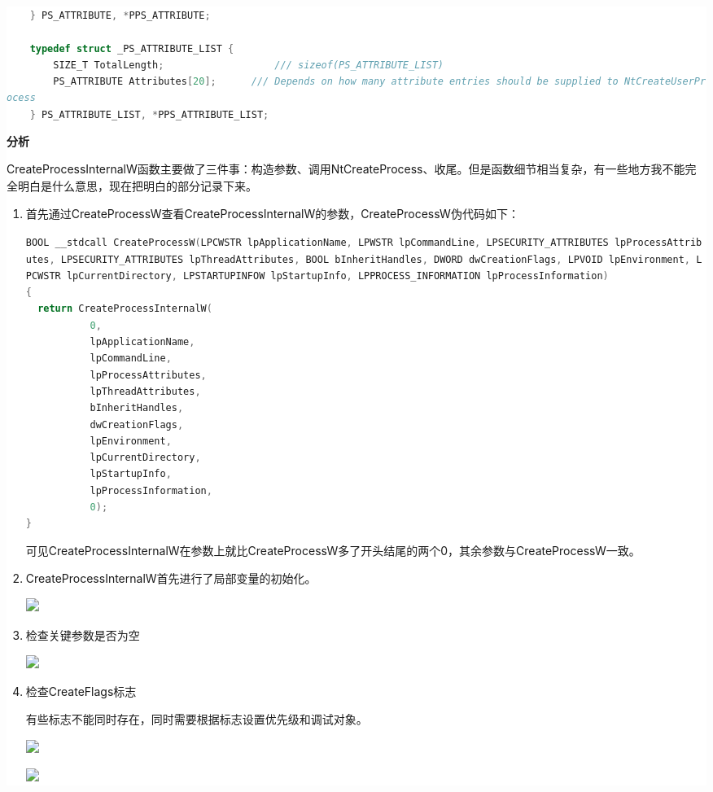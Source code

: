  ```c++
      } PS_ATTRIBUTE, *PPS_ATTRIBUTE;
  	
      typedef struct _PS_ATTRIBUTE_LIST {
          SIZE_T TotalLength;					/// sizeof(PS_ATTRIBUTE_LIST)
          PS_ATTRIBUTE Attributes[20];		/// Depends on how many attribute entries should be supplied to NtCreateUserProcess
      } PS_ATTRIBUTE_LIST, *PPS_ATTRIBUTE_LIST;
  ```

**分析**

CreateProcessInternalW函数主要做了三件事：构造参数、调用NtCreateProcess、收尾。但是函数细节相当复杂，有一些地方我不能完全明白是什么意思，现在把明白的部分记录下来。

1. 首先通过CreateProcessW查看CreateProcessInternalW的参数，CreateProcessW伪代码如下：

   ```c++
   BOOL __stdcall CreateProcessW(LPCWSTR lpApplicationName, LPWSTR lpCommandLine, LPSECURITY_ATTRIBUTES lpProcessAttributes, LPSECURITY_ATTRIBUTES lpThreadAttributes, BOOL bInheritHandles, DWORD dwCreationFlags, LPVOID lpEnvironment, LPCWSTR lpCurrentDirectory, LPSTARTUPINFOW lpStartupInfo, LPPROCESS_INFORMATION lpProcessInformation)
   {
     return CreateProcessInternalW(
              0,
              lpApplicationName,
              lpCommandLine,
              lpProcessAttributes,
              lpThreadAttributes,
              bInheritHandles,
              dwCreationFlags,
              lpEnvironment,
              lpCurrentDirectory,
              lpStartupInfo,
              lpProcessInformation,
              0);
   }
   ```

   可见CreateProcessInternalW在参数上就比CreateProcessW多了开头结尾的两个0，其余参数与CreateProcessW一致。

2. CreateProcessInternalW首先进行了局部变量的初始化。

   ![](https://chrishuppor.github.io/image/Snipaste_2020-08-03_11-27-30.png)

3. 检查关键参数是否为空

   ![](https://chrishuppor.github.io/image/Snipaste_2020-08-03_11-30-14.png)

4. 检查CreateFlags标志

   有些标志不能同时存在，同时需要根据标志设置优先级和调试对象。

   ![](https://chrishuppor.github.io/image/Snipaste_2020-08-03_11-31-32.png)

   ![](https://chrishuppor.github.io/image/Snipaste_2020-08-03_11-33-01.png)
